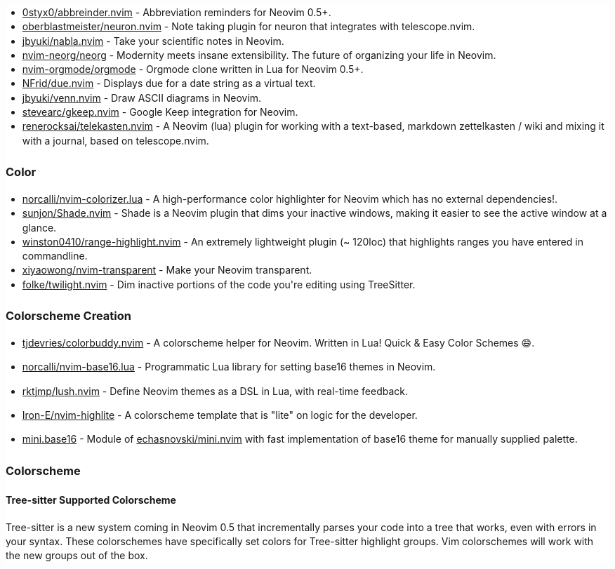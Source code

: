 - [0styx0/abbreinder.nvim](https://github.com/0styx0/abbreinder.nvim) - Abbreviation reminders for Neovim 0.5+.
- [oberblastmeister/neuron.nvim](https://github.com/oberblastmeister/neuron.nvim) - Note taking plugin for neuron that integrates with telescope.nvim.
- [jbyuki/nabla.nvim](https://github.com/jbyuki/nabla.nvim) - Take your scientific notes in Neovim.
- [nvim-neorg/neorg](https://github.com/nvim-neorg/neorg) - Modernity meets insane extensibility. The future of organizing your life in Neovim.
- [nvim-orgmode/orgmode](https://github.com/nvim-orgmode/orgmode) - Orgmode clone written in Lua for Neovim 0.5+.
- [NFrid/due.nvim](https://github.com/NFrid/due.nvim) - Displays due for a date string as a virtual text.
- [jbyuki/venn.nvim](https://github.com/jbyuki/venn.nvim) - Draw ASCII diagrams in Neovim.
- [stevearc/gkeep.nvim](https://github.com/stevearc/gkeep.nvim) - Google Keep integration for Neovim.
- [renerocksai/telekasten.nvim](https://github.com/renerocksai/telekasten.nvim) - A Neovim (lua) plugin for working with a text-based, markdown zettelkasten / wiki and mixing it with a journal, based on telescope.nvim.

### Color

- [norcalli/nvim-colorizer.lua](https://github.com/norcalli/nvim-colorizer.lua) - A high-performance color highlighter for Neovim which has no external dependencies!.
- [sunjon/Shade.nvim](https://github.com/sunjon/Shade.nvim) - Shade is a Neovim plugin that dims your inactive windows, making it easier to see the active window at a glance.
- [winston0410/range-highlight.nvim](https://github.com/winston0410/range-highlight.nvim) - An extremely lightweight plugin (~ 120loc) that highlights ranges you have entered in commandline.
- [xiyaowong/nvim-transparent](https://github.com/xiyaowong/nvim-transparent) - Make your Neovim transparent.
- [folke/twilight.nvim](https://github.com/folke/twilight.nvim) - Dim inactive portions of the code you're editing using TreeSitter.

### Colorscheme Creation

- [tjdevries/colorbuddy.nvim](https://github.com/tjdevries/colorbuddy.nvim) - A colorscheme helper for Neovim. Written in Lua! Quick & Easy Color Schemes 😄.
- [norcalli/nvim-base16.lua](https://github.com/norcalli/nvim-base16.lua) - Programmatic Lua library for setting base16 themes in Neovim.
- [rktjmp/lush.nvim](https://github.com/rktjmp/lush.nvim) - Define Neovim themes as a DSL in Lua, with real-time feedback.
- [Iron-E/nvim-highlite](https://github.com/Iron-E/nvim-highlite) - A colorscheme template that is "lite" on logic for the developer.

- [mini.base16](https://github.com/echasnovski/mini.nvim#minibase16) - Module of [echasnovski/mini.nvim](https://github.com/echasnovski/mini.nvim) with fast implementation of base16 theme for manually supplied palette.

### Colorscheme

#### Tree-sitter Supported Colorscheme

Tree-sitter is a new system coming in Neovim 0.5 that incrementally parses your code into a tree that works, even with errors in your syntax. These colorschemes have specifically set colors for Tree-sitter highlight groups. Vim colorschemes will work with the new groups out of the box.
